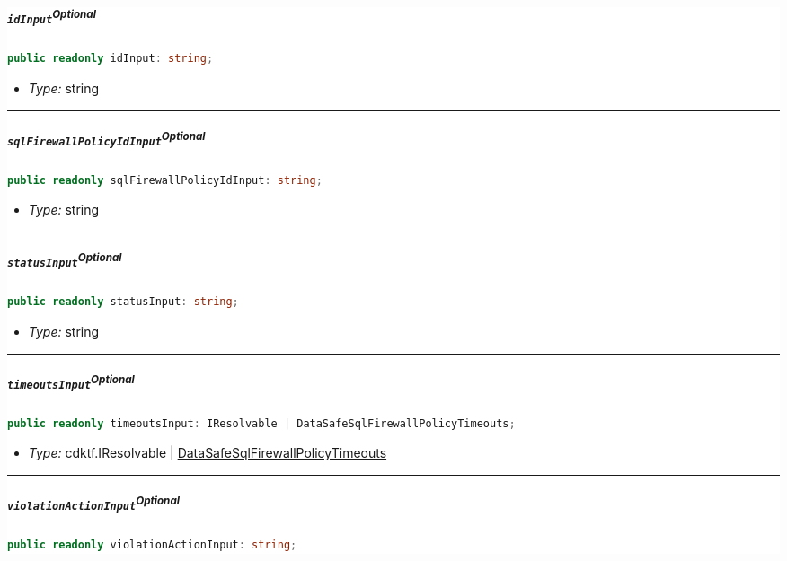 ##### `idInput`<sup>Optional</sup> <a name="idInput" id="rhizo-co-terraform-provider-oci.dataSafeSqlFirewallPolicy.DataSafeSqlFirewallPolicy.property.idInput"></a>

```typescript
public readonly idInput: string;
```

- *Type:* string

---

##### `sqlFirewallPolicyIdInput`<sup>Optional</sup> <a name="sqlFirewallPolicyIdInput" id="rhizo-co-terraform-provider-oci.dataSafeSqlFirewallPolicy.DataSafeSqlFirewallPolicy.property.sqlFirewallPolicyIdInput"></a>

```typescript
public readonly sqlFirewallPolicyIdInput: string;
```

- *Type:* string

---

##### `statusInput`<sup>Optional</sup> <a name="statusInput" id="rhizo-co-terraform-provider-oci.dataSafeSqlFirewallPolicy.DataSafeSqlFirewallPolicy.property.statusInput"></a>

```typescript
public readonly statusInput: string;
```

- *Type:* string

---

##### `timeoutsInput`<sup>Optional</sup> <a name="timeoutsInput" id="rhizo-co-terraform-provider-oci.dataSafeSqlFirewallPolicy.DataSafeSqlFirewallPolicy.property.timeoutsInput"></a>

```typescript
public readonly timeoutsInput: IResolvable | DataSafeSqlFirewallPolicyTimeouts;
```

- *Type:* cdktf.IResolvable | <a href="#rhizo-co-terraform-provider-oci.dataSafeSqlFirewallPolicy.DataSafeSqlFirewallPolicyTimeouts">DataSafeSqlFirewallPolicyTimeouts</a>

---

##### `violationActionInput`<sup>Optional</sup> <a name="violationActionInput" id="rhizo-co-terraform-provider-oci.dataSafeSqlFirewallPolicy.DataSafeSqlFirewallPolicy.property.violationActionInput"></a>

```typescript
public readonly violationActionInput: string;
```
